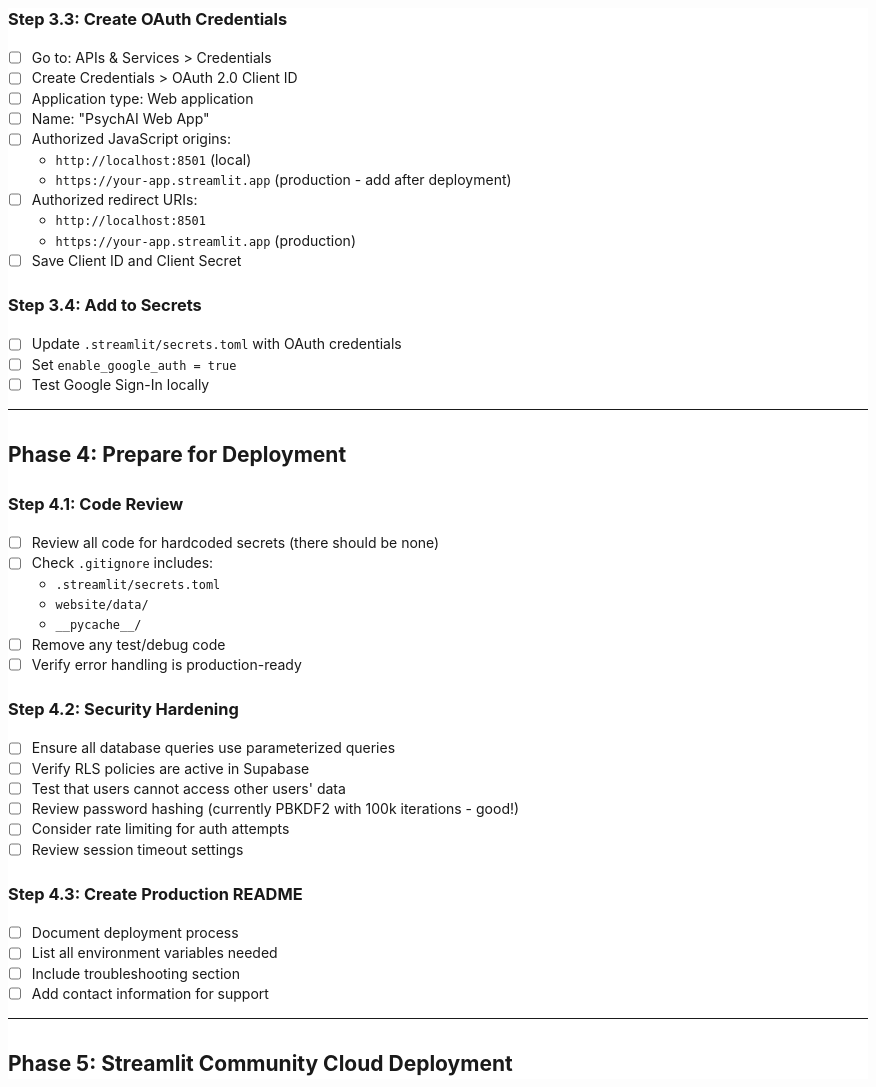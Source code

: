 ### Step 3.3: Create OAuth Credentials
- [ ] Go to: APIs & Services > Credentials
- [ ] Create Credentials > OAuth 2.0 Client ID
- [ ] Application type: Web application
- [ ] Name: "PsychAI Web App"
- [ ] Authorized JavaScript origins: 
  - `http://localhost:8501` (local)
  - `https://your-app.streamlit.app` (production - add after deployment)
- [ ] Authorized redirect URIs:
  - `http://localhost:8501`
  - `https://your-app.streamlit.app` (production)
- [ ] Save Client ID and Client Secret

### Step 3.4: Add to Secrets
- [ ] Update `.streamlit/secrets.toml` with OAuth credentials
- [ ] Set `enable_google_auth = true`
- [ ] Test Google Sign-In locally

---

## Phase 4: Prepare for Deployment

### Step 4.1: Code Review
- [ ] Review all code for hardcoded secrets (there should be none)
- [ ] Check `.gitignore` includes:
  - `.streamlit/secrets.toml`
  - `website/data/`
  - `__pycache__/`
- [ ] Remove any test/debug code
- [ ] Verify error handling is production-ready

### Step 4.2: Security Hardening
- [ ] Ensure all database queries use parameterized queries
- [ ] Verify RLS policies are active in Supabase
- [ ] Test that users cannot access other users' data
- [ ] Review password hashing (currently PBKDF2 with 100k iterations - good!)
- [ ] Consider rate limiting for auth attempts
- [ ] Review session timeout settings

### Step 4.3: Create Production README
- [ ] Document deployment process
- [ ] List all environment variables needed
- [ ] Include troubleshooting section
- [ ] Add contact information for support

---

## Phase 5: Streamlit Community Cloud Deployment
